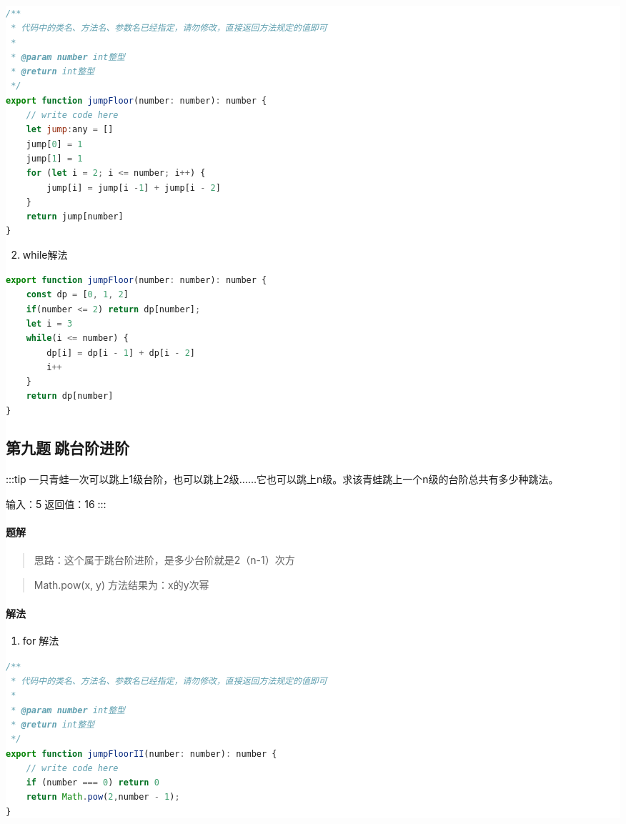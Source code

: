 ``` js
/**
 * 代码中的类名、方法名、参数名已经指定，请勿修改，直接返回方法规定的值即可
 * 
 * @param number int整型 
 * @return int整型
 */
export function jumpFloor(number: number): number {
    // write code here
    let jump:any = []
    jump[0] = 1
    jump[1] = 1
    for (let i = 2; i <= number; i++) {
        jump[i] = jump[i -1] + jump[i - 2]
    }
    return jump[number]
}
```

2. while解法

```js
export function jumpFloor(number: number): number {
    const dp = [0, 1, 2]
    if(number <= 2) return dp[number];
    let i = 3
    while(i <= number) {
        dp[i] = dp[i - 1] + dp[i - 2]
        i++
    }
    return dp[number]
}
```


## 第九题 跳台阶进阶

:::tip
一只青蛙一次可以跳上1级台阶，也可以跳上2级……它也可以跳上n级。求该青蛙跳上一个n级的台阶总共有多少种跳法。

输入：5
返回值：16
:::

#### 题解

> 思路：这个属于跳台阶进阶，是多少台阶就是2（n-1）次方

> Math.pow(x, y) 方法结果为：x的y次幂

#### 解法

1. for 解法

``` js
/**
 * 代码中的类名、方法名、参数名已经指定，请勿修改，直接返回方法规定的值即可
 * 
 * @param number int整型 
 * @return int整型
 */
export function jumpFloorII(number: number): number {
    // write code here
    if (number === 0) return 0
    return Math.pow(2,number - 1);
}
```
